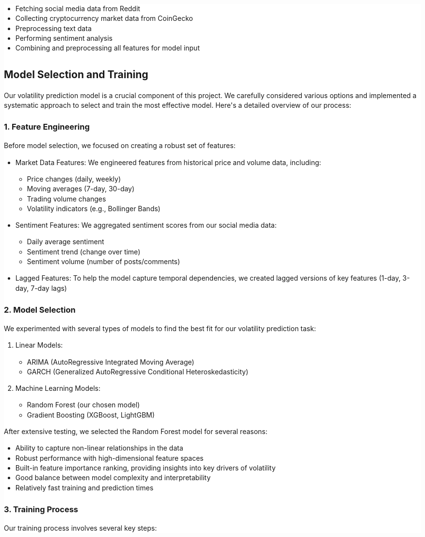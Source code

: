 - Fetching social media data from Reddit
- Collecting cryptocurrency market data from CoinGecko
- Preprocessing text data
- Performing sentiment analysis
- Combining and preprocessing all features for model input

## Model Selection and Training

Our volatility prediction model is a crucial component of this project. We carefully considered various options and implemented a systematic approach to select and train the most effective model. Here's a detailed overview of our process:

### 1. Feature Engineering

Before model selection, we focused on creating a robust set of features:

- Market Data Features: We engineered features from historical price and volume data, including:
  - Price changes (daily, weekly)
  - Moving averages (7-day, 30-day)
  - Trading volume changes
  - Volatility indicators (e.g., Bollinger Bands)

- Sentiment Features: We aggregated sentiment scores from our social media data:
  - Daily average sentiment
  - Sentiment trend (change over time)
  - Sentiment volume (number of posts/comments)


- Lagged Features: To help the model capture temporal dependencies, we created lagged versions of key features (1-day, 3-day, 7-day lags)

### 2. Model Selection

We experimented with several types of models to find the best fit for our volatility prediction task:

1. Linear Models:
   - ARIMA (AutoRegressive Integrated Moving Average)
   - GARCH (Generalized AutoRegressive Conditional Heteroskedasticity)

2. Machine Learning Models:
   - Random Forest (our chosen model)
   - Gradient Boosting (XGBoost, LightGBM)


After extensive testing, we selected the Random Forest model for several reasons:

- Ability to capture non-linear relationships in the data
- Robust performance with high-dimensional feature spaces
- Built-in feature importance ranking, providing insights into key drivers of volatility
- Good balance between model complexity and interpretability
- Relatively fast training and prediction times

### 3. Training Process

Our training process involves several key steps:
